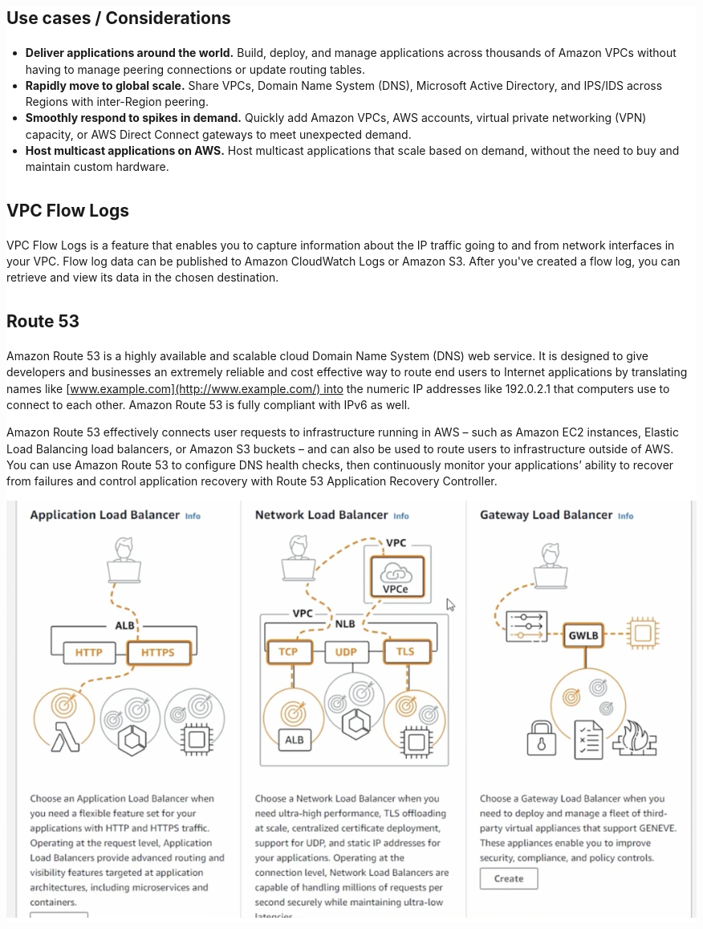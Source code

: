 ## Use cases / Considerations

- **Deliver applications around the world.** Build, deploy, and manage applications across thousands of Amazon VPCs without having to manage peering connections or update routing tables.
- **Rapidly move to global scale.** Share VPCs, Domain Name System (DNS), Microsoft Active Directory, and IPS/IDS across Regions with inter-Region peering.
- **Smoothly respond to spikes in demand.** Quickly add Amazon VPCs, AWS accounts, virtual private networking (VPN) capacity, or AWS Direct Connect gateways to meet unexpected demand.
- **Host multicast applications on AWS.** Host multicast applications that scale based on demand, without the need to buy and maintain custom hardware.

## VPC Flow Logs

VPC Flow Logs is a feature that enables you to capture information about the IP traffic going to and from network interfaces in your VPC. Flow log data can be published to Amazon CloudWatch Logs or Amazon S3. After you've created a flow log, you can retrieve and view its data in the chosen destination.

## Route 53

Amazon Route 53 is a highly available and scalable cloud Domain Name System (DNS) web service. It is designed to give developers and businesses an extremely reliable and cost effective way to route end users to Internet applications by translating names like [www.example.com](http://www.example.com/) into the numeric IP addresses like 192.0.2.1 that computers use to connect to each other. Amazon Route 53 is fully compliant with IPv6 as well.

Amazon Route 53 effectively connects user requests to infrastructure running in AWS – such as Amazon EC2 instances, Elastic Load Balancing load balancers, or Amazon S3 buckets – and can also be used to route users to infrastructure outside of AWS. You can use Amazon Route 53 to configure DNS health checks, then continuously monitor your applications’ ability to recover from failures and control application recovery with Route 53 Application Recovery Controller.

![Untitled 8 4.png](Untitled%208%204.png)
